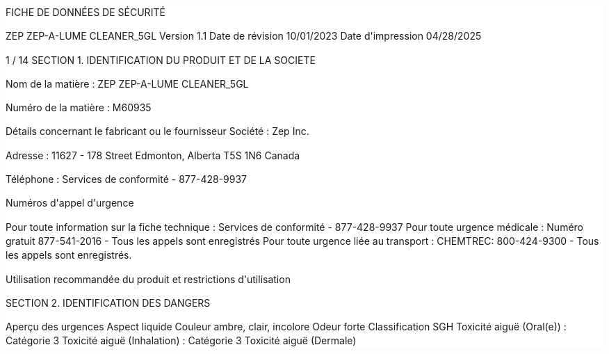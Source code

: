 FICHE DE DONNÉES DE SÉCURITÉ 
 
ZEP ZEP-A-LUME CLEANER_5GL 
Version 1.1 
Date de révision 10/01/2023 
Date d'impression 04/28/2025  
 
 
1 / 14 
SECTION 1. IDENTIFICATION DU PRODUIT ET DE LA SOCIETE 
 
 
Nom de la matière 
: 
ZEP ZEP-A-LUME CLEANER_5GL 
 
Numéro de la matière 
: 
M60935 
 
Détails concernant le fabricant ou le fournisseur 
Société 
: 
Zep Inc. 
 
Adresse 
: 
11627 - 178 Street 
Edmonton, Alberta T5S 1N6 
Canada 
 
Téléphone 
: 
Services de conformité - 877-428-9937 
 
 
Numéros d'appel d'urgence 
 
Pour toute information sur la 
fiche technique 
: 
Services de conformité - 877-428-9937 
Pour toute urgence médicale : 
Numéro gratuit 877-541-2016 - Tous les appels sont 
enregistrés 
Pour toute urgence liée au 
transport 
: 
CHEMTREC: 800-424-9300 - Tous les appels sont 
enregistrés. 
 
Utilisation recommandée du produit et restrictions d'utilisation 
 
 
 
 
 
SECTION 2. IDENTIFICATION DES DANGERS 
 
Aperçu des urgences 
Aspect 
liquide 
Couleur 
ambre, clair, incolore 
Odeur 
forte 
Classification SGH 
Toxicité aiguë (Oral(e)) 
: Catégorie 3 
Toxicité aiguë (Inhalation) 
: Catégorie 3 
Toxicité aiguë (Dermale) 